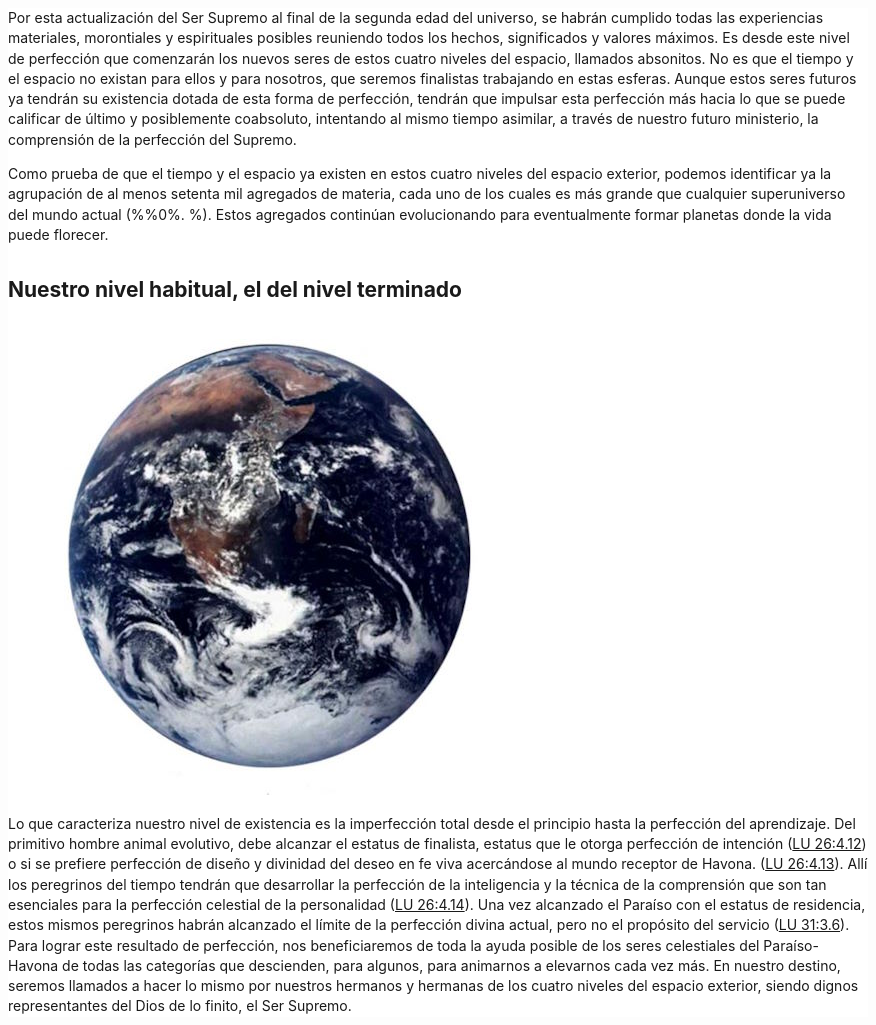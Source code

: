 Por esta actualización del Ser Supremo al final de la segunda edad del universo, se habrán cumplido todas las experiencias materiales, morontiales y espirituales posibles reuniendo todos los hechos, significados y valores máximos. Es desde este nivel de perfección que comenzarán los nuevos seres de estos cuatro niveles del espacio, llamados absonitos. No es que el tiempo y el espacio no existan para ellos y para nosotros, que seremos finalistas trabajando en estas esferas. Aunque estos seres futuros ya tendrán su existencia dotada de esta forma de perfección, tendrán que impulsar esta perfección más hacia lo que se puede calificar de último y posiblemente coabsoluto, intentando al mismo tiempo asimilar, a través de nuestro futuro ministerio, la comprensión de la perfección del Supremo.

Como prueba de que el tiempo y el espacio ya existen en estos cuatro niveles del espacio exterior, podemos identificar ya la agrupación de al menos setenta mil agregados de materia, cada uno de los cuales es más grande que cualquier superuniverso del mundo actual (%%0%. %). Estos agregados continúan evolucionando para eventualmente formar planetas donde la vida puede florecer.

## Nuestro nivel habitual, el del nivel terminado

<figure id="Figure_6" class="image urantiapedia image-style-align-right">
<img src="/image/article/Reflectivite/2024_07/009.jpg">
</figure>

Lo que caracteriza nuestro nivel de existencia es la imperfección total desde el principio hasta la perfección del aprendizaje. Del primitivo hombre animal evolutivo, debe alcanzar el estatus de finalista, estatus que le otorga perfección de intención ([LU 26:4.12](/es/The_Urantia_Book/26#p4_12)) o si se prefiere perfección de diseño y divinidad del deseo en fe viva acercándose al mundo receptor de Havona. ([LU 26:4.13](/es/The_Urantia_Book/26#p4_13)). Allí los peregrinos del tiempo tendrán que desarrollar la perfección de la inteligencia y la técnica de la comprensión que son tan esenciales para la perfección celestial de la personalidad ([LU 26:4.14](/es/The_Urantia_Book/26#p4_14)). Una vez alcanzado el Paraíso con el estatus de residencia, estos mismos peregrinos habrán alcanzado el límite de la perfección divina actual, pero no el propósito del servicio ([LU 31:3.6](/es/The_Urantia_Book/31#p3_6)). Para lograr este resultado de perfección, nos beneficiaremos de toda la ayuda posible de los seres celestiales del Paraíso-Havona de todas las categorías que descienden, para algunos, para animarnos a elevarnos cada vez más. En nuestro destino, seremos llamados a hacer lo mismo por nuestros hermanos y hermanas de los cuatro niveles del espacio exterior, siendo dignos representantes del Dios de lo finito, el Ser Supremo.
<br style="clear:both;"/>
